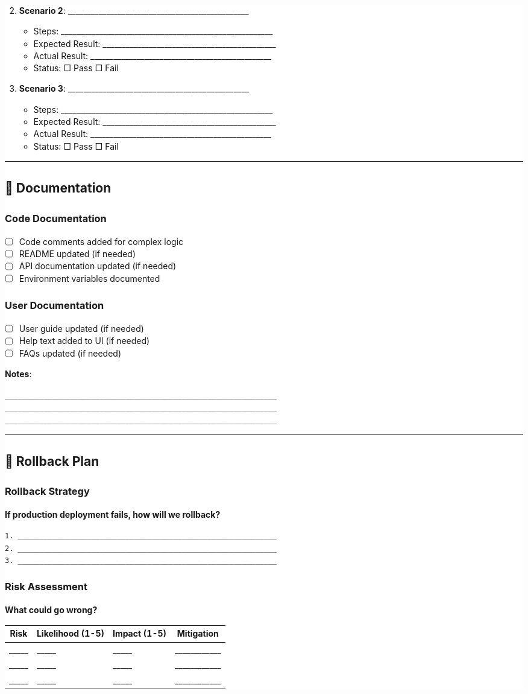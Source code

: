 2. **Scenario 2**: _______________________________________________
   - Steps: _______________________________________________________
   - Expected Result: _____________________________________________
   - Actual Result: _______________________________________________
   - Status: □ Pass  □ Fail

3. **Scenario 3**: _______________________________________________
   - Steps: _______________________________________________________
   - Expected Result: _____________________________________________
   - Actual Result: _______________________________________________
   - Status: □ Pass  □ Fail

---

## 📝 **Documentation**

### Code Documentation
- [ ] Code comments added for complex logic
- [ ] README updated (if needed)
- [ ] API documentation updated (if needed)
- [ ] Environment variables documented

### User Documentation
- [ ] User guide updated (if needed)
- [ ] Help text added to UI (if needed)
- [ ] FAQs updated (if needed)

**Notes**:
```
_______________________________________________________________
_______________________________________________________________
_______________________________________________________________
```

---

## 🔄 **Rollback Plan**

### Rollback Strategy
**If production deployment fails, how will we rollback?**

```
1. ____________________________________________________________
2. ____________________________________________________________
3. ____________________________________________________________
```

### Risk Assessment
**What could go wrong?**

| Risk | Likelihood (1-5) | Impact (1-5) | Mitigation |
|------|------------------|--------------|------------|
| _____ | _____ | _____ | ____________ |
| _____ | _____ | _____ | ____________ |
| _____ | _____ | _____ | ____________ |
